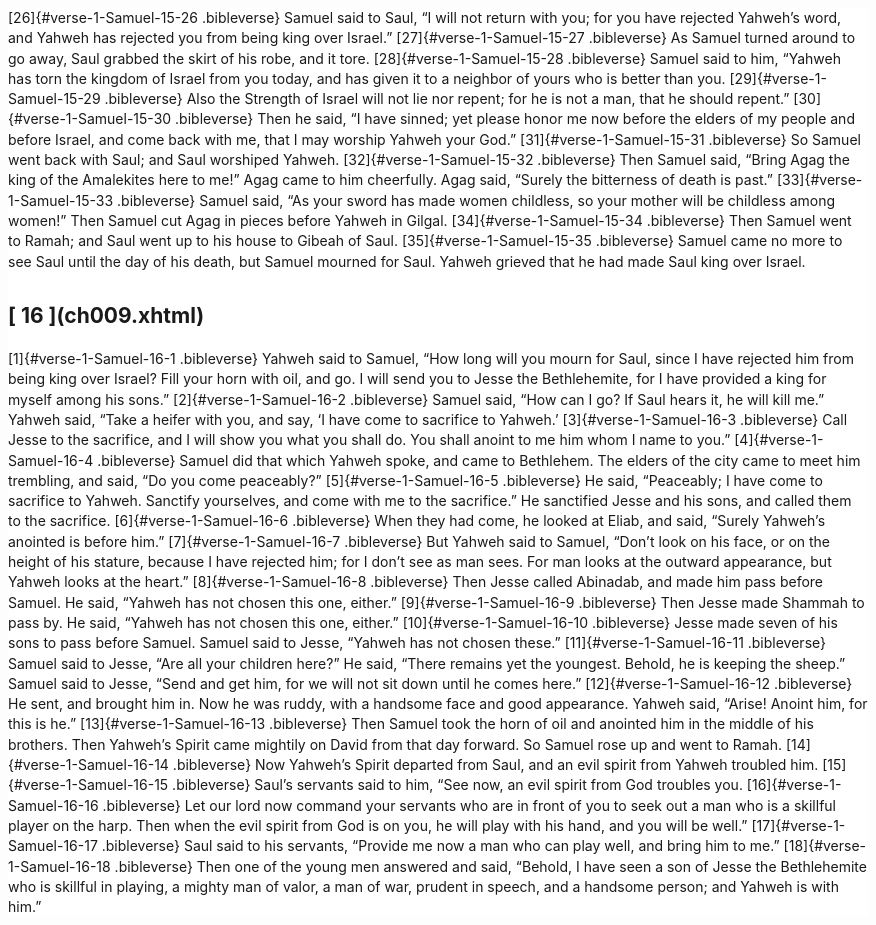 [26]{#verse-1-Samuel-15-26 .bibleverse} Samuel said to Saul, “I will not return with you; for you have rejected Yahweh’s word, and Yahweh has rejected you from being king over Israel.” [27]{#verse-1-Samuel-15-27 .bibleverse} As Samuel turned around to go away, Saul grabbed the skirt of his robe, and it tore. [28]{#verse-1-Samuel-15-28 .bibleverse} Samuel said to him, “Yahweh has torn the kingdom of Israel from you today, and has given it to a neighbor of yours who is better than you. [29]{#verse-1-Samuel-15-29 .bibleverse} Also the Strength of Israel will not lie nor repent; for he is not a man, that he should repent.” 
[30]{#verse-1-Samuel-15-30 .bibleverse} Then he said, “I have sinned; yet please honor me now before the elders of my people and before Israel, and come back with me, that I may worship Yahweh your God.” 
[31]{#verse-1-Samuel-15-31 .bibleverse} So Samuel went back with Saul; and Saul worshiped Yahweh. [32]{#verse-1-Samuel-15-32 .bibleverse} Then Samuel said, “Bring Agag the king of the Amalekites here to me!” 
Agag came to him cheerfully. Agag said, “Surely the bitterness of death is past.” 
[33]{#verse-1-Samuel-15-33 .bibleverse} Samuel said, “As your sword has made women childless, so your mother will be childless among women!” Then Samuel cut Agag in pieces before Yahweh in Gilgal. 
[34]{#verse-1-Samuel-15-34 .bibleverse} Then Samuel went to Ramah; and Saul went up to his house to Gibeah of Saul. [35]{#verse-1-Samuel-15-35 .bibleverse} Samuel came no more to see Saul until the day of his death, but Samuel mourned for Saul. Yahweh grieved that he had made Saul king over Israel. 

<h2 class="chaptertitle">[&nbsp;16&nbsp;](ch009.xhtml)<span><span id="chapter-1-Samuel-16"></span></span></h2>
 
[1]{#verse-1-Samuel-16-1 .bibleverse} Yahweh said to Samuel, “How long will you mourn for Saul, since I have rejected him from being king over Israel? Fill your horn with oil, and go. I will send you to Jesse the Bethlehemite, for I have provided a king for myself among his sons.” 
[2]{#verse-1-Samuel-16-2 .bibleverse} Samuel said, “How can I go? If Saul hears it, he will kill me.” 
Yahweh said, “Take a heifer with you, and say, ‘I have come to sacrifice to Yahweh.’ [3]{#verse-1-Samuel-16-3 .bibleverse} Call Jesse to the sacrifice, and I will show you what you shall do. You shall anoint to me him whom I name to you.” 
[4]{#verse-1-Samuel-16-4 .bibleverse} Samuel did that which Yahweh spoke, and came to Bethlehem. The elders of the city came to meet him trembling, and said, “Do you come peaceably?” 
[5]{#verse-1-Samuel-16-5 .bibleverse} He said, “Peaceably; I have come to sacrifice to Yahweh. Sanctify yourselves, and come with me to the sacrifice.” He sanctified Jesse and his sons, and called them to the sacrifice. [6]{#verse-1-Samuel-16-6 .bibleverse} When they had come, he looked at Eliab, and said, “Surely Yahweh’s anointed is before him.” 
[7]{#verse-1-Samuel-16-7 .bibleverse} But Yahweh said to Samuel, “Don’t look on his face, or on the height of his stature, because I have rejected him; for I don’t see as man sees. For man looks at the outward appearance, but Yahweh looks at the heart.” 
[8]{#verse-1-Samuel-16-8 .bibleverse} Then Jesse called Abinadab, and made him pass before Samuel. He said, “Yahweh has not chosen this one, either.” [9]{#verse-1-Samuel-16-9 .bibleverse} Then Jesse made Shammah to pass by. He said, “Yahweh has not chosen this one, either.” [10]{#verse-1-Samuel-16-10 .bibleverse} Jesse made seven of his sons to pass before Samuel. Samuel said to Jesse, “Yahweh has not chosen these.” [11]{#verse-1-Samuel-16-11 .bibleverse} Samuel said to Jesse, “Are all your children here?” 
He said, “There remains yet the youngest. Behold, he is keeping the sheep.” 
Samuel said to Jesse, “Send and get him, for we will not sit down until he comes here.” 
[12]{#verse-1-Samuel-16-12 .bibleverse} He sent, and brought him in. Now he was ruddy, with a handsome face and good appearance. Yahweh said, “Arise! Anoint him, for this is he.” 
[13]{#verse-1-Samuel-16-13 .bibleverse} Then Samuel took the horn of oil and anointed him in the middle of his brothers. Then Yahweh’s Spirit came mightily on David from that day forward. So Samuel rose up and went to Ramah. [14]{#verse-1-Samuel-16-14 .bibleverse} Now Yahweh’s Spirit departed from Saul, and an evil spirit from Yahweh troubled him. [15]{#verse-1-Samuel-16-15 .bibleverse} Saul’s servants said to him, “See now, an evil spirit from God troubles you. [16]{#verse-1-Samuel-16-16 .bibleverse} Let our lord now command your servants who are in front of you to seek out a man who is a skillful player on the harp. Then when the evil spirit from God is on you, he will play with his hand, and you will be well.” 
[17]{#verse-1-Samuel-16-17 .bibleverse} Saul said to his servants, “Provide me now a man who can play well, and bring him to me.” 
[18]{#verse-1-Samuel-16-18 .bibleverse} Then one of the young men answered and said, “Behold, I have seen a son of Jesse the Bethlehemite who is skillful in playing, a mighty man of valor, a man of war, prudent in speech, and a handsome person; and Yahweh is with him.” 